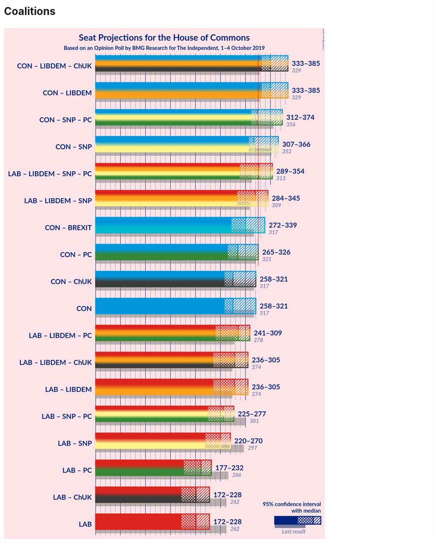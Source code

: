 
## Coalitions

![Graph with coalitions seats not yet produced](2019-10-04-BMGResearch-coalitions-seats.png "Coalitions Seats")
